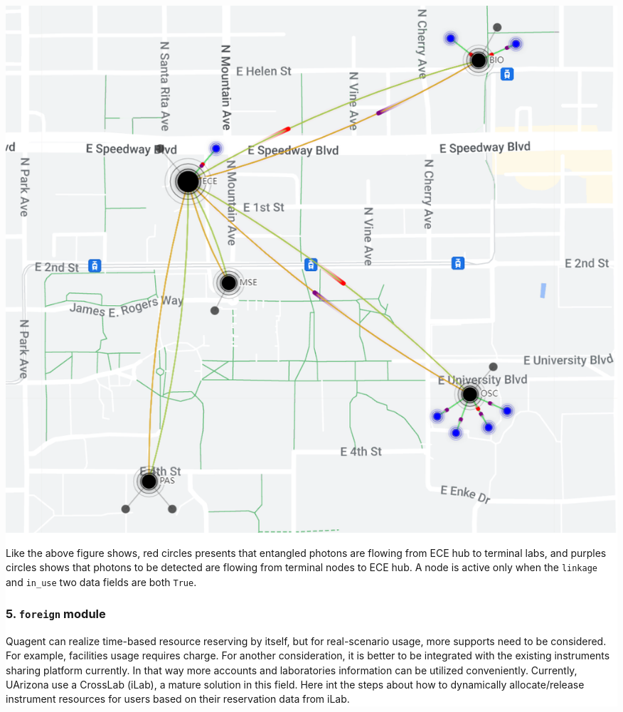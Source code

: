![](../images/network-status.png)

Like the above figure shows, red circles presents that entangled photons are flowing from ECE hub to terminal labs, and
purples circles shows that photons to be detected are flowing from terminal nodes to ECE hub. A node is active only when
the `linkage` and `in_use` two data fields are both `True`.

### 5. `foreign` module

Quagent can realize time-based resource reserving by itself, but for real-scenario usage, more supports need to be
considered.
For example, facilities usage requires charge. For another consideration, it is better to be integrated with the
existing instruments sharing
platform currently. In that way more accounts and laboratories information can be utilized conveniently. Currently,
UArizona use a
CrossLab (iLab), a mature solution in this field. Here int the steps about how to dynamically allocate/release
instrument resources
for users based on their reservation data from iLab.
